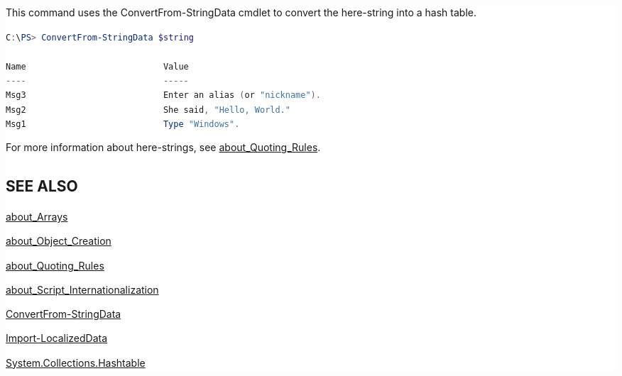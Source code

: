 This command uses the ConvertFrom-StringData cmdlet to convert the here-string
into a hash table.

```powershell
C:\PS> ConvertFrom-StringData $string

Name                           Value
----                           -----
Msg3                           Enter an alias (or "nickname").
Msg2                           She said, "Hello, World."
Msg1                           Type "Windows".
```

For more information about here-strings, see [about_Quoting_Rules](about_Quoting_Rules.md).

## SEE ALSO

[about_Arrays](about_Arrays.md)

[about_Object_Creation](about_Object_Creation.md)

[about_Quoting_Rules](about_Quoting_Rules.md)

[about_Script_Internationalization](about_Script_Internationalization.md)

[ConvertFrom-StringData](../../Microsoft.PowerShell.Utility/ConvertFrom-StringData.md)

[Import-LocalizedData](../../Microsoft.PowerShell.Utility/Import-LocalizedData.md)

[System.Collections.Hashtable](/dotnet/api/system.collections.hashtable)
